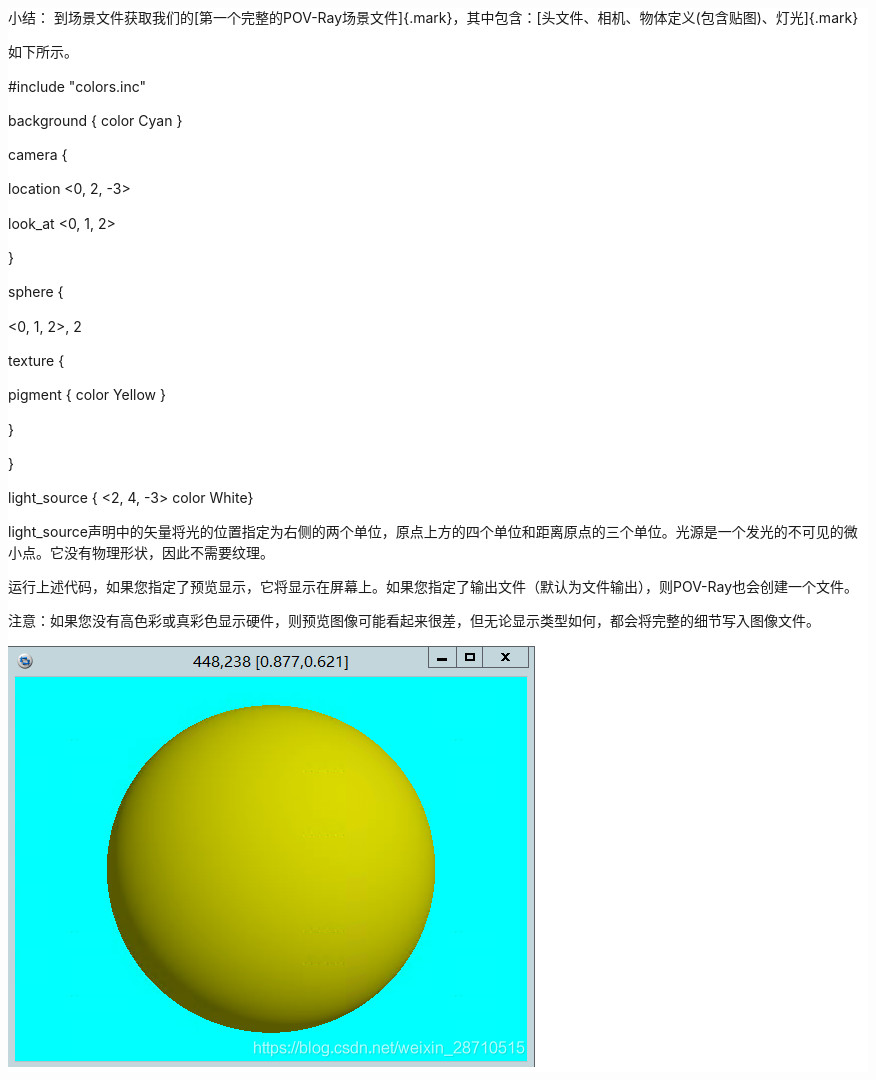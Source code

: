 小结：
到场景文件获取我们的[第一个完整的POV-Ray场景文件]{.mark}，其中包含：[头文件、相机、物体定义(包含贴图)、灯光]{.mark}

如下所示。

#include \"colors.inc\"

background { color Cyan }

camera {

location \<0, 2, -3\>

look_at \<0, 1, 2\>

}

sphere {

\<0, 1, 2\>, 2

texture {

pigment { color Yellow }

}

}

light_source { \<2, 4, -3\> color White}

light_source声明中的矢量将光的位置指定为右侧的两个单位，原点上方的四个单位和距离原点的三个单位。光源是一个发光的不可见的微小点。它没有物理形状，因此不需要纹理。

运行上述代码，如果您指定了预览显示，它将显示在屏幕上。如果您指定了输出文件（默认为文件输出），则POV-Ray也会创建一个文件。

注意：如果您没有高色彩或真彩色显示硬件，则预览图像可能看起来很差，但无论显示类型如何，都会将完整的细节写入图像文件。

![](./media/image1.png)

